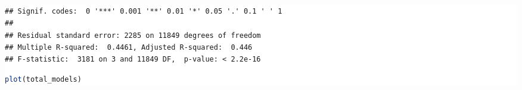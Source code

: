     ## Signif. codes:  0 '***' 0.001 '**' 0.01 '*' 0.05 '.' 0.1 ' ' 1
    ## 
    ## Residual standard error: 2285 on 11849 degrees of freedom
    ## Multiple R-squared:  0.4461, Adjusted R-squared:  0.446 
    ## F-statistic:  3181 on 3 and 11849 DF,  p-value: < 2.2e-16

``` r
plot(total_models)
```
